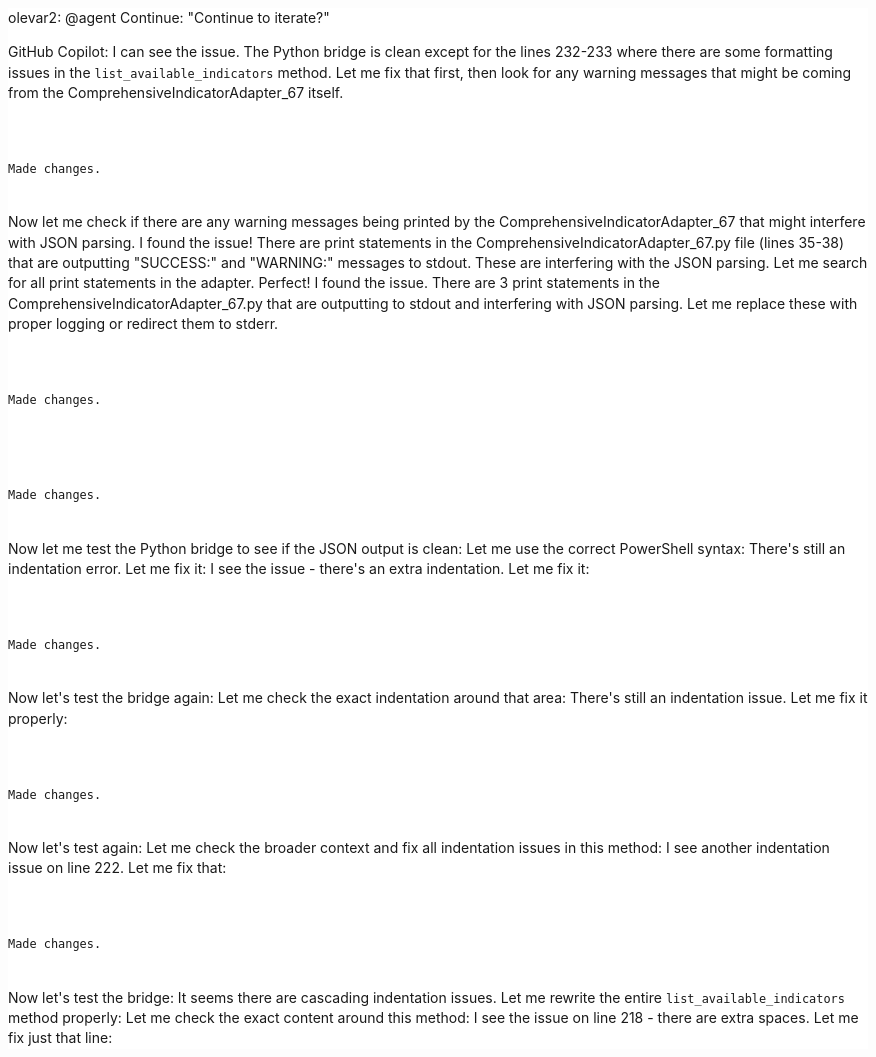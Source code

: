 olevar2: @agent Continue: "Continue to iterate?"

GitHub Copilot: I can see the issue. The Python bridge is clean except for the lines 232-233 where there are some formatting issues in the `list_available_indicators` method. Let me fix that first, then look for any warning messages that might be coming from the ComprehensiveIndicatorAdapter_67 itself. 
```


Made changes.


```
Now let me check if there are any warning messages being printed by the ComprehensiveIndicatorAdapter_67 that might interfere with JSON parsing. I found the issue! There are print statements in the ComprehensiveIndicatorAdapter_67.py file (lines 35-38) that are outputting "SUCCESS:" and "WARNING:" messages to stdout. These are interfering with the JSON parsing. Let me search for all print statements in the adapter. Perfect! I found the issue. There are 3 print statements in the ComprehensiveIndicatorAdapter_67.py that are outputting to stdout and interfering with JSON parsing. Let me replace these with proper logging or redirect them to stderr. 
```


Made changes.


```

```


Made changes.


```
Now let me test the Python bridge to see if the JSON output is clean: Let me use the correct PowerShell syntax: There's still an indentation error. Let me fix it: I see the issue - there's an extra indentation. Let me fix it: 
```


Made changes.


```
Now let's test the bridge again: Let me check the exact indentation around that area: There's still an indentation issue. Let me fix it properly: 
```


Made changes.


```
Now let's test again: Let me check the broader context and fix all indentation issues in this method: I see another indentation issue on line 222. Let me fix that: 
```


Made changes.


```
Now let's test the bridge: It seems there are cascading indentation issues. Let me rewrite the entire `list_available_indicators` method properly: Let me check the exact content around this method: I see the issue on line 218 - there are extra spaces. Let me fix just that line: 
```
```